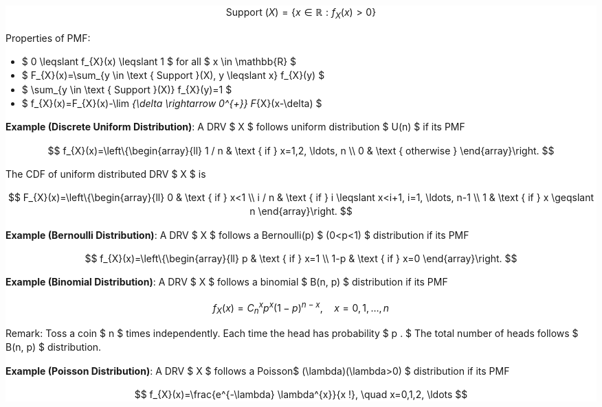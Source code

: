 $$
\text { Support }(X)=\left\{x \in \mathbb{R}: f_{X}(x)>0\right\}
$$

Properties of PMF:

- $ 0 \leqslant f_{X}(x) \leqslant 1 $ for all $ x \in \mathbb{R} $
- $ F_{X}(x)=\sum_{y \in \text { Support }(X), y \leqslant x} f_{X}(y) $
- $ \sum_{y \in \text { Support }(X)} f_{X}(y)=1 $
- $ f_{X}(x)=F_{X}(x)-\lim _{\delta \rightarrow 0^{+}} F_{X}(x-\delta) $

**Example (Discrete Uniform Distribution)**: A DRV $ X $ follows uniform distribution $ U(n) $ if its PMF

$$
f_{X}(x)=\left\{\begin{array}{ll}
1 / n & \text { if } x=1,2, \ldots, n \\
0 & \text { otherwise }
\end{array}\right.
$$

The CDF of uniform distributed DRV $ X $ is

$$
F_{X}(x)=\left\{\begin{array}{ll}
0 & \text { if } x<1 \\
i / n & \text { if } i \leqslant x<i+1, i=1, \ldots, n-1 \\
1 & \text { if } x \geqslant n
\end{array}\right.
$$

**Example (Bernoulli Distribution)**: A DRV $ X $ follows a Bernoulli(p) $ (0<p<1) $ distribution if its PMF

$$
f_{X}(x)=\left\{\begin{array}{ll}
p & \text { if } x=1 \\
1-p & \text { if } x=0
\end{array}\right.
$$

**Example (Binomial Distribution)**: A DRV $ X $ follows a binomial $ B(n, p) $ distribution if its PMF

$$
f_{X}(x)=C_{n}^{x} p^{x}(1-p)^{n-x}, \quad x=0,1, \ldots, n
$$

Remark: Toss a coin $ n $ times independently. Each time the head has probability $ p . $ The total number of heads follows $ B(n, p) $ distribution.

**Example (Poisson Distribution)**: A DRV $ X $ follows a Poisson$ (\lambda)(\lambda>0) $ distribution if its PMF

$$
f_{X}(x)=\frac{e^{-\lambda} \lambda^{x}}{x !}, \quad x=0,1,2, \ldots
$$
